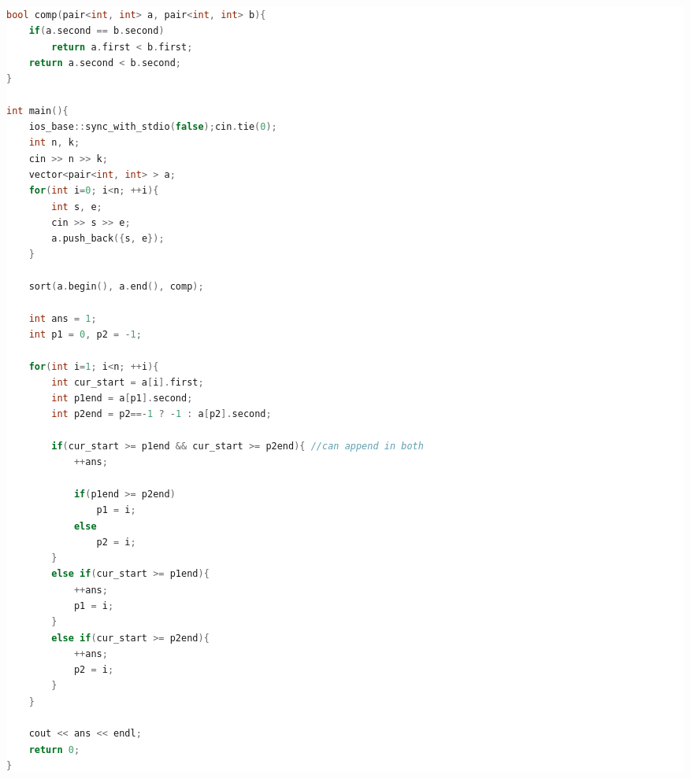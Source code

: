 
```c++
bool comp(pair<int, int> a, pair<int, int> b){
	if(a.second == b.second)
		return a.first < b.first;
	return a.second < b.second;
}

int main(){
    ios_base::sync_with_stdio(false);cin.tie(0);
	int n, k;
	cin >> n >> k;
	vector<pair<int, int> > a;
	for(int i=0; i<n; ++i){
		int s, e;
		cin >> s >> e;
		a.push_back({s, e});
	}

	sort(a.begin(), a.end(), comp);
	
	int ans = 1;
	int p1 = 0, p2 = -1;

	for(int i=1; i<n; ++i){
		int cur_start = a[i].first;
		int p1end = a[p1].second;
		int p2end = p2==-1 ? -1 : a[p2].second;

		if(cur_start >= p1end && cur_start >= p2end){ //can append in both
			++ans;

			if(p1end >= p2end)
				p1 = i;
			else
				p2 = i;
		}
		else if(cur_start >= p1end){
			++ans;
			p1 = i;
		}
		else if(cur_start >= p2end){
			++ans;
			p2 = i;
		}
	}

	cout << ans << endl;
    return 0;
}

```
